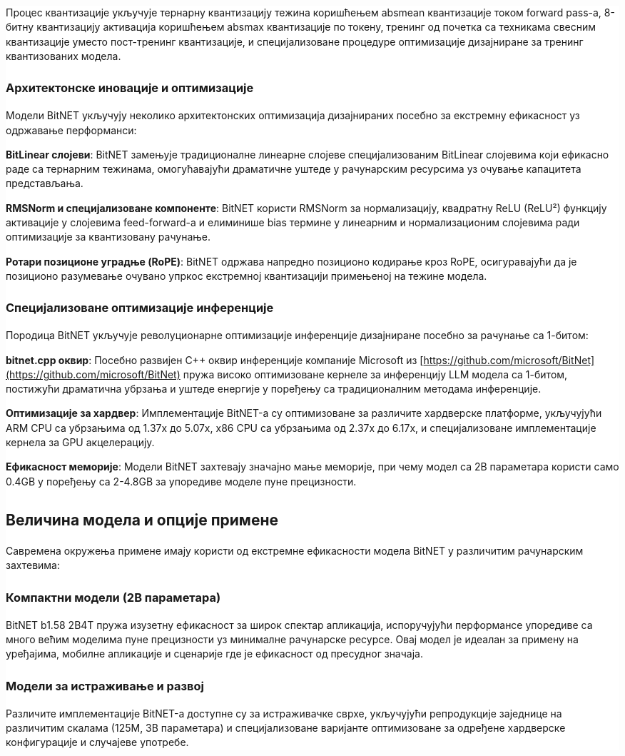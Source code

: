 Процес квантизације укључује тернарну квантизацију тежина коришћењем absmean квантизације током forward pass-а, 8-битну квантизацију активација коришћењем absmax квантизације по токену, тренинг од почетка са техникама свесним квантизације уместо пост-тренинг квантизације, и специјализоване процедуре оптимизације дизајниране за тренинг квантизованих модела.

### Архитектонске иновације и оптимизације

Модели BitNET укључују неколико архитектонских оптимизација дизајнираних посебно за екстремну ефикасност уз одржавање перформанси:

**BitLinear слојеви**: BitNET замењује традиционалне линеарне слојеве специјализованим BitLinear слојевима који ефикасно раде са тернарним тежинама, омогућавајући драматичне уштеде у рачунарским ресурсима уз очување капацитета представљања.

**RMSNorm и специјализоване компоненте**: BitNET користи RMSNorm за нормализацију, квадратну ReLU (ReLU²) функцију активације у слојевима feed-forward-а и елиминише bias термине у линеарним и нормализационим слојевима ради оптимизације за квантизовану рачунање.

**Ротари позиционе уградње (RoPE)**: BitNET одржава напредно позиционо кодирање кроз RoPE, осигуравајући да је позиционо разумевање очувано упркос екстремној квантизацији примењеној на тежине модела.

### Специјализоване оптимизације инференције

Породица BitNET укључује револуционарне оптимизације инференције дизајниране посебно за рачунање са 1-битом:

**bitnet.cpp оквир**: Посебно развијен C++ оквир инференције компаније Microsoft из [https://github.com/microsoft/BitNet](https://github.com/microsoft/BitNet) пружа високо оптимизоване кернеле за инференцију LLM модела са 1-битом, постижући драматична убрзања и уштеде енергије у поређењу са традиционалним методама инференције.

**Оптимизације за хардвер**: Имплементације BitNET-а су оптимизоване за различите хардверске платформе, укључујући ARM CPU са убрзањима од 1.37x до 5.07x, x86 CPU са убрзањима од 2.37x до 6.17x, и специјализоване имплементације кернела за GPU акцелерацију.

**Ефикасност меморије**: Модели BitNET захтевају значајно мање меморије, при чему модел са 2B параметара користи само 0.4GB у поређењу са 2-4.8GB за упоредиве моделе пуне прецизности.

## Величина модела и опције примене

Савремена окружења примене имају користи од екстремне ефикасности модела BitNET у различитим рачунарским захтевима:

### Компактни модели (2B параметара)

BitNET b1.58 2B4T пружа изузетну ефикасност за широк спектар апликација, испоручујући перформансе упоредиве са много већим моделима пуне прецизности уз минималне рачунарске ресурсе. Овај модел је идеалан за примену на уређајима, мобилне апликације и сценарије где је ефикасност од пресудног значаја.

### Модели за истраживање и развој

Различите имплементације BitNET-а доступне су за истраживачке сврхе, укључујући репродукције заједнице на различитим скалама (125M, 3B параметара) и специјализоване варијанте оптимизоване за одређене хардверске конфигурације и случајеве употребе.
